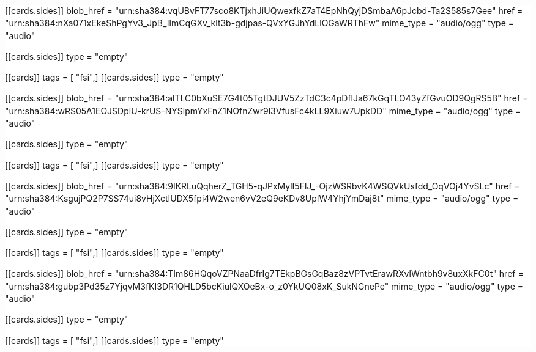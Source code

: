 [[cards.sides]]
blob_href = "urn:sha384:vqUBvFT77sco8KTjxhJiUQwexfkZ7aT4EpNhQyjDSmbaA6pJcbd-Ta2S585s7Gee"
href = "urn:sha384:nXa071xEkeShPgYv3_JpB_IlmCqGXv_klt3b-gdjpas-QVxYGJhYdLlOGaWRThFw"
mime_type = "audio/ogg"
type = "audio"

[[cards.sides]]
type = "empty"


[[cards]]
tags = [ "fsi",]
[[cards.sides]]
type = "empty"

[[cards.sides]]
blob_href = "urn:sha384:alTLC0bXuSE7G4t05TgtDJUV5ZzTdC3c4pDflJa67kGqTLO43yZfGvuOD9QgRS5B"
href = "urn:sha384:wRS05A1EOJSDpiU-krUS-NYSlpmYxFnZ1NOfnZwr9l3VfusFc4kLL9Xiuw7UpkDD"
mime_type = "audio/ogg"
type = "audio"

[[cards.sides]]
type = "empty"


[[cards]]
tags = [ "fsi",]
[[cards.sides]]
type = "empty"

[[cards.sides]]
blob_href = "urn:sha384:9IKRLuQqherZ_TGH5-qJPxMylI5FlJ_-OjzWSRbvK4WSQVkUsfdd_OqVOj4YvSLc"
href = "urn:sha384:KsgujPQ2P7SS74ui8vHjXctIUDX5fpi4W2wen6vV2eQ9eKDv8UpIW4YhjYmDaj8t"
mime_type = "audio/ogg"
type = "audio"

[[cards.sides]]
type = "empty"


[[cards]]
tags = [ "fsi",]
[[cards.sides]]
type = "empty"

[[cards.sides]]
blob_href = "urn:sha384:TIm86HQqoVZPNaaDfrIg7TEkpBGsGqBaz8zVPTvtErawRXvlWntbh9v8uxXkFC0t"
href = "urn:sha384:gubp3Pd35z7YjqvM3fKI3DR1QHLD5bcKiulQXOeBx-o_z0YkUQ08xK_SukNGnePe"
mime_type = "audio/ogg"
type = "audio"

[[cards.sides]]
type = "empty"


[[cards]]
tags = [ "fsi",]
[[cards.sides]]
type = "empty"
